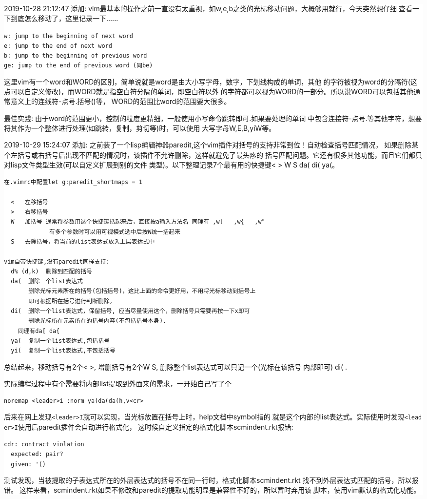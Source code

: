  2019-10-28 21:12:47 添加:
vim最基本的操作之前一直没有太重视，如w,e,b之类的光标移动问题，大概够用就行，今天突然想仔细
查看一下到底怎么移动了，这里记录一下......
```txt
w: jump to the beginning of next word
e: jump to the end of next word
b: jump to the beginning of previous word
ge: jump to the end of previous word (同be)
```
这里vim有一个word和WORD的区别，简单说就是word是由大小写字母，数字，下划线构成的单词，其他
的字符被视为word的分隔符(这点可以自定义修改)，而WORD就是指空白符分隔的单词，即空白符以外
的字符都可以视为WORD的一部分。所以说WORD可以包括其他通常意义上的连线符-点号.括号()等，
WORD的范围比word的范围要大很多。

最佳实践: 由于word的范围更小，控制的粒度更精细，一般使用小写命令跳转即可.如果要处理的单词
中包含连接符-点号.等其他字符，想要将其作为一个整体进行处理(如跳转，复制，剪切等)时，可以使用
大写字母W,E,B,yiW等。

 2019-10-29 15:24:07 添加:
之前装了一个lisp编辑神器paredit,这个vim插件对括号的支持非常到位！自动检查括号匹配情况，
如果删除某个左括号或右括号后出现不匹配的情况时，该插件不允许删除，这样就避免了最头疼的
括号匹配问题。它还有很多其他功能，而且它们都只对lisp文件类型生效(可以自定义扩展到别的文件
类型)。以下整理记录7个最有用的快捷键< > W S da( di( ya(。
```txt
在.vimrc中配置let g:paredit_shortmaps = 1

  <   左移括号 
  >   右移括号 
  W   加括号 通常将参数用这个快捷键括起来后，直接按a输入方法名 同理有 ,w[   ,w{   ,w"
             有多个参数时可以用可视模式选中后按W统一括起来
  S   去除括号，将当前的list表达式放入上层表达式中

vim自带快捷键,没有paredit同样支持:
  d% (d,k)  删除到匹配的括号
  da(  删除一个list表达式 
       删除光标元素所在的括号(包括括号)，这比上面的命令更好用，不用将光标移动到括号上
       即可根据所在括号进行判断删除。
  di(  删除一个list表达式，保留括号, 应当尽量使用这个，删除括号只需要再按一下x即可
       删除光标所在元素所在的括号内容(不包括括号本身).
    同理有da[ da{
  ya(  复制一个list表达式,包括括号
  yi(  复制一个list表达式,不包括括号
```
总结起来，移动括号有2个< >, 增删括号有2个W S, 删除整个list表达式可以只记一个(光标在该括号
内部即可) di( . 

实际编程过程中有个需要将内部list提取到外面来的需求，一开始自己写了个
```txt
noremap <leader>i :norm ya(da(da(h,v<cr>
```
后来在网上发现`<leader>I`就可以实现，当光标放置在括号上时，help文档中symbol指的
就是这个内部的list表达式。实际使用时发现`<leader>I`使用后paredit插件会自动进行格式化，
这时候自定义指定的格式化脚本scmindent.rkt报错:
```txt
cdr: contract violation
  expected: pair?
  given: '()
```
测试发现，当被提取的子表达式所在的外层表达式的括号不在同一行时，格式化脚本scmindent.rkt
找不到外层表达式匹配的括号，所以报错。
这样来看，scmindent.rkt如果不修改和paredit的提取功能明显是兼容性不好的，所以暂时弃用该
脚本，使用vim默认的格式化功能。

